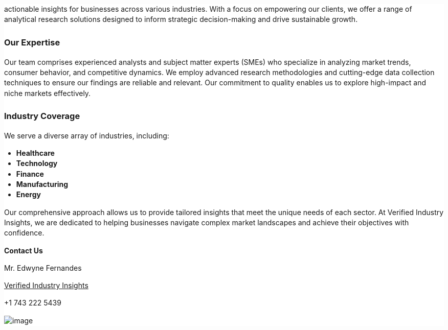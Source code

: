 actionable insights for businesses across various industries. With a focus on empowering our clients, we offer a range of analytical research solutions designed to inform strategic decision-making and drive sustainable growth.</p><h3>Our Expertise</h3><p>Our team comprises experienced analysts and subject matter experts (SMEs) who specialize in analyzing market trends, consumer behavior, and competitive dynamics. We employ advanced research methodologies and cutting-edge data collection techniques to ensure our findings are reliable and relevant. Our commitment to quality enables us to explore high-impact and niche markets effectively.</p><h3>Industry Coverage</h3><p>We serve a diverse array of industries, including:</p><ul><li><strong>Healthcare</strong></li><li><strong>Technology</strong></li><li><strong>Finance</strong></li><li><strong>Manufacturing</strong></li><li><strong>Energy</strong></li></ul><p>Our comprehensive approach allows us to provide tailored insights that meet the unique needs of each sector. At Verified Industry Insights, we are dedicated to helping businesses navigate complex market landscapes and achieve their objectives with confidence.</p><p><strong>Contact Us</strong></p><p>Mr. Edwyne Fernandes</p><p><a href="https://www.verifiedindustryinsights.com/">Verified Industry Insights</a></p><p>+1 743 222 5439</p>
![image](https://github.com/user-attachments/assets/efca2e38-3258-4341-bffa-f0bdf53259bb)

